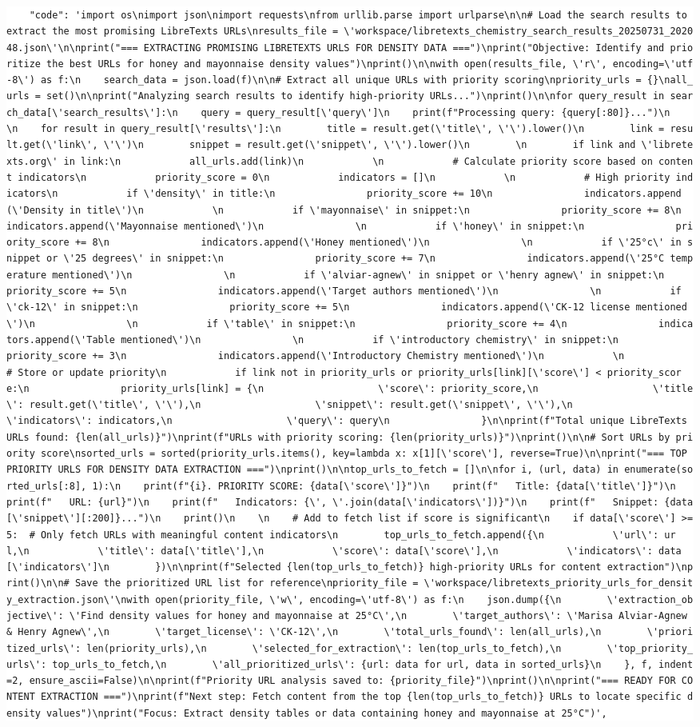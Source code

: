 ```
    "code": 'import os\nimport json\nimport requests\nfrom urllib.parse import urlparse\n\n# Load the search results to extract the most promising LibreTexts URLs\nresults_file = \'workspace/libretexts_chemistry_search_results_20250731_202048.json\'\n\nprint("=== EXTRACTING PROMISING LIBRETEXTS URLS FOR DENSITY DATA ===")\nprint("Objective: Identify and prioritize the best URLs for honey and mayonnaise density values")\nprint()\n\nwith open(results_file, \'r\', encoding=\'utf-8\') as f:\n    search_data = json.load(f)\n\n# Extract all unique URLs with priority scoring\npriority_urls = {}\nall_urls = set()\n\nprint("Analyzing search results to identify high-priority URLs...")\nprint()\n\nfor query_result in search_data[\'search_results\']:\n    query = query_result[\'query\']\n    print(f"Processing query: {query[:80]}...")\n    \n    for result in query_result[\'results\']:\n        title = result.get(\'title\', \'\').lower()\n        link = result.get(\'link\', \'\')\n        snippet = result.get(\'snippet\', \'\').lower()\n        \n        if link and \'libretexts.org\' in link:\n            all_urls.add(link)\n            \n            # Calculate priority score based on content indicators\n            priority_score = 0\n            indicators = []\n            \n            # High priority indicators\n            if \'density\' in title:\n                priority_score += 10\n                indicators.append(\'Density in title\')\n            \n            if \'mayonnaise\' in snippet:\n                priority_score += 8\n                indicators.append(\'Mayonnaise mentioned\')\n                \n            if \'honey\' in snippet:\n                priority_score += 8\n                indicators.append(\'Honey mentioned\')\n                \n            if \'25°c\' in snippet or \'25 degrees\' in snippet:\n                priority_score += 7\n                indicators.append(\'25°C temperature mentioned\')\n                \n            if \'alviar-agnew\' in snippet or \'henry agnew\' in snippet:\n                priority_score += 5\n                indicators.append(\'Target authors mentioned\')\n                \n            if \'ck-12\' in snippet:\n                priority_score += 5\n                indicators.append(\'CK-12 license mentioned\')\n                \n            if \'table\' in snippet:\n                priority_score += 4\n                indicators.append(\'Table mentioned\')\n                \n            if \'introductory chemistry\' in snippet:\n                priority_score += 3\n                indicators.append(\'Introductory Chemistry mentioned\')\n            \n            # Store or update priority\n            if link not in priority_urls or priority_urls[link][\'score\'] < priority_score:\n                priority_urls[link] = {\n                    \'score\': priority_score,\n                    \'title\': result.get(\'title\', \'\'),\n                    \'snippet\': result.get(\'snippet\', \'\'),\n                    \'indicators\': indicators,\n                    \'query\': query\n                }\n\nprint(f"Total unique LibreTexts URLs found: {len(all_urls)}")\nprint(f"URLs with priority scoring: {len(priority_urls)}")\nprint()\n\n# Sort URLs by priority score\nsorted_urls = sorted(priority_urls.items(), key=lambda x: x[1][\'score\'], reverse=True)\n\nprint("=== TOP PRIORITY URLS FOR DENSITY DATA EXTRACTION ===")\nprint()\n\ntop_urls_to_fetch = []\n\nfor i, (url, data) in enumerate(sorted_urls[:8], 1):\n    print(f"{i}. PRIORITY SCORE: {data[\'score\']}")\n    print(f"   Title: {data[\'title\']}")\n    print(f"   URL: {url}")\n    print(f"   Indicators: {\', \'.join(data[\'indicators\'])}")\n    print(f"   Snippet: {data[\'snippet\'][:200]}...")\n    print()\n    \n    # Add to fetch list if score is significant\n    if data[\'score\'] >= 5:  # Only fetch URLs with meaningful content indicators\n        top_urls_to_fetch.append({\n            \'url\': url,\n            \'title\': data[\'title\'],\n            \'score\': data[\'score\'],\n            \'indicators\': data[\'indicators\']\n        })\n\nprint(f"Selected {len(top_urls_to_fetch)} high-priority URLs for content extraction")\nprint()\n\n# Save the prioritized URL list for reference\npriority_file = \'workspace/libretexts_priority_urls_for_density_extraction.json\'\nwith open(priority_file, \'w\', encoding=\'utf-8\') as f:\n    json.dump({\n        \'extraction_objective\': \'Find density values for honey and mayonnaise at 25°C\',\n        \'target_authors\': \'Marisa Alviar-Agnew & Henry Agnew\',\n        \'target_license\': \'CK-12\',\n        \'total_urls_found\': len(all_urls),\n        \'prioritized_urls\': len(priority_urls),\n        \'selected_for_extraction\': len(top_urls_to_fetch),\n        \'top_priority_urls\': top_urls_to_fetch,\n        \'all_prioritized_urls\': {url: data for url, data in sorted_urls}\n    }, f, indent=2, ensure_ascii=False)\n\nprint(f"Priority URL analysis saved to: {priority_file}")\nprint()\n\nprint("=== READY FOR CONTENT EXTRACTION ===")\nprint(f"Next step: Fetch content from the top {len(top_urls_to_fetch)} URLs to locate specific density values")\nprint("Focus: Extract density tables or data containing honey and mayonnaise at 25°C")',
```
